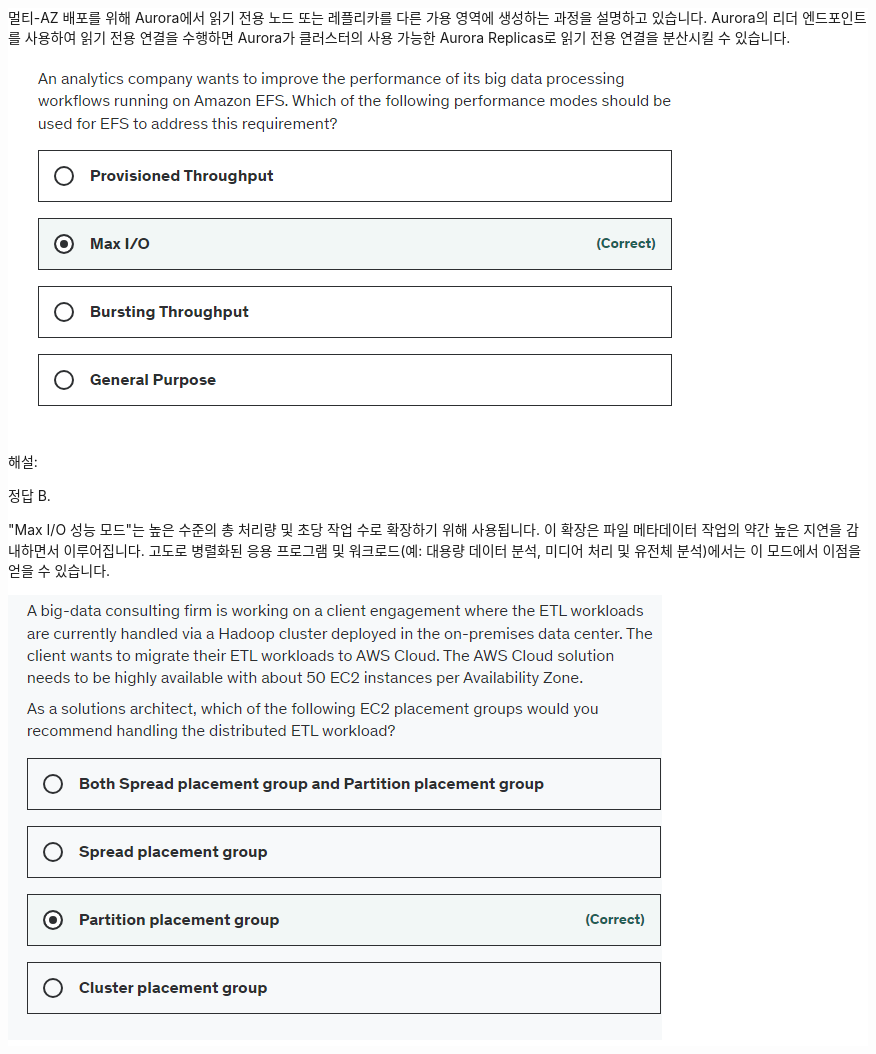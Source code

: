 멀티-AZ 배포를 위해 Aurora에서 읽기 전용 노드 또는 레플리카를 다른 가용 영역에 생성하는 과정을 설명하고 있습니다. Aurora의 리더 엔드포인트를 사용하여 읽기 전용 연결을 수행하면 Aurora가 클러스터의 사용 가능한 Aurora Replicas로 읽기 전용 연결을 분산시킬 수 있습니다.

![img_28.png](images/14일차/img_28.png)

해설:

정답 B.

"Max I/O 성능 모드"는 높은 수준의 총 처리량 및 초당 작업 수로 확장하기 위해 사용됩니다. 이 확장은 파일 메타데이터 작업의 약간 높은 지연을 감내하면서 이루어집니다. 고도로 병렬화된 응용 프로그램 및 워크로드(예: 대용량 데이터 분석, 미디어 처리 및 유전체 분석)에서는 이 모드에서 이점을 얻을 수 있습니다.

![img_29.png](images/14일차/img_29.png)
